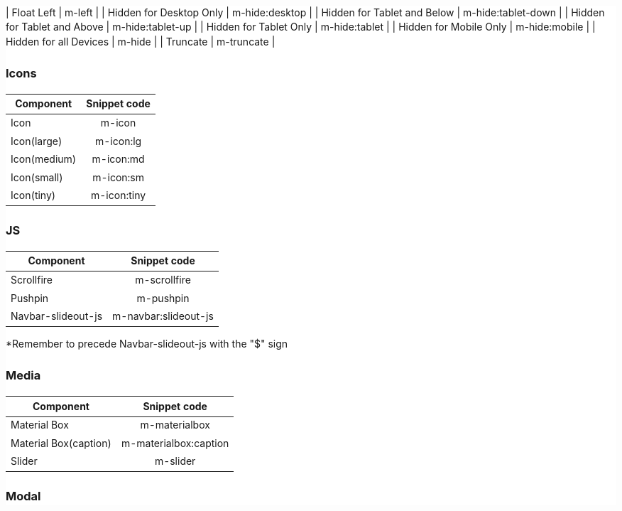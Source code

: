 | Float Left                      | m-left                         |
| Hidden for Desktop Only                      | m-hide:desktop                          |
| Hidden for Tablet and Below                      | m-hide:tablet-down                        |
| Hidden for Tablet and Above                      | m-hide:tablet-up                         |
| Hidden for Tablet Only                      | m-hide:tablet                         |
| Hidden for Mobile Only                      | m-hide:mobile                         |
| Hidden for all Devices                      | m-hide                         |
| Truncate                      | m-truncate                         |

### Icons

| Component                 | Snippet code                   |
|---------------------------| :-----------------------------:|
| Icon                      | m-icon                         |
| Icon(large)               | m-icon:lg                      |
| Icon(medium)              | m-icon:md                      |
| Icon(small)               | m-icon:sm                      |
| Icon(tiny)                | m-icon:tiny                    |

### JS

| Component                 | Snippet code                   |
|---------------------------| :-----------------------------:|
| Scrollfire                |   m-scrollfire                 |
| Pushpin                   |   m-pushpin                    |
| Navbar-slideout-js        |   m-navbar:slideout-js         |

*Remember to precede Navbar-slideout-js with the "$" sign

### Media

| Component                 | Snippet code                   |
|---------------------------| :-----------------------------:|
| Material Box              | m-materialbox                  |
| Material Box(caption)     | m-materialbox:caption          |
| Slider                    | m-slider                       |

### Modal
